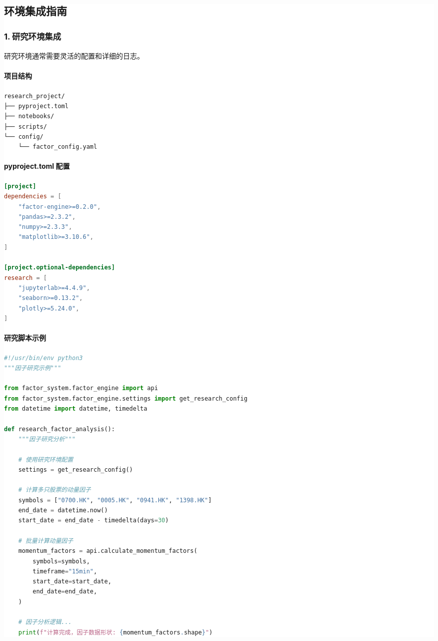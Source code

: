 ## 环境集成指南

### 1. 研究环境集成

研究环境通常需要灵活的配置和详细的日志。

#### 项目结构
```
research_project/
├── pyproject.toml
├── notebooks/
├── scripts/
└── config/
    └── factor_config.yaml
```

#### pyproject.toml 配置
```toml
[project]
dependencies = [
    "factor-engine>=0.2.0",
    "pandas>=2.3.2",
    "numpy>=2.3.3",
    "matplotlib>=3.10.6",
]

[project.optional-dependencies]
research = [
    "jupyterlab>=4.4.9",
    "seaborn>=0.13.2",
    "plotly>=5.24.0",
]
```

#### 研究脚本示例
```python
#!/usr/bin/env python3
"""因子研究示例"""

from factor_system.factor_engine import api
from factor_system.factor_engine.settings import get_research_config
from datetime import datetime, timedelta

def research_factor_analysis():
    """因子研究分析"""

    # 使用研究环境配置
    settings = get_research_config()

    # 计算多只股票的动量因子
    symbols = ["0700.HK", "0005.HK", "0941.HK", "1398.HK"]
    end_date = datetime.now()
    start_date = end_date - timedelta(days=30)

    # 批量计算动量因子
    momentum_factors = api.calculate_momentum_factors(
        symbols=symbols,
        timeframe="15min",
        start_date=start_date,
        end_date=end_date,
    )

    # 因子分析逻辑...
    print(f"计算完成，因子数据形状: {momentum_factors.shape}")
```
